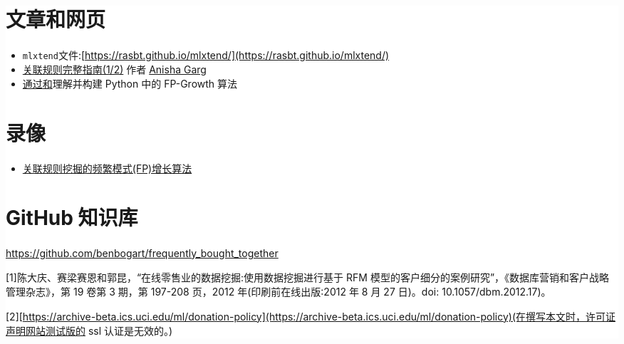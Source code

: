 # 文章和网页

*   `mlxtend`文件:[https://rasbt.github.io/mlxtend/](https://rasbt.github.io/mlxtend/)
*   [关联规则完整指南(1/2)](/association-rules-2-aa9a77241654) 作者 [Anisha Garg](https://medium.com/@anishagarg?source=post_page-----aa9a77241654--------------------------------)
*   [通过](/understand-and-build-fp-growth-algorithm-in-python-d8b989bab342)[和](https://andrewngai9255.medium.com/?source=post_page-----d8b989bab342--------------------------------)理解并构建 Python 中的 FP-Growth 算法

# 录像

*   [关联规则挖掘的频繁模式(FP)增长算法](https://www.youtube.com/watch?v=yCbankIouUU)

# GitHub 知识库

<https://github.com/benbogart/frequently_bought_together>  

[1]陈大庆、赛梁赛恩和郭昆，“在线零售业的数据挖掘:使用数据挖掘进行基于 RFM 模型的客户细分的案例研究”，《数据库营销和客户战略管理杂志》，第 19 卷第 3 期，第 197-208 页，2012 年(印刷前在线出版:2012 年 8 月 27 日)。doi: 10.1057/dbm.2012.17)。

[2][https://archive-beta.ics.uci.edu/ml/donation-policy](https://archive-beta.ics.uci.edu/ml/donation-policy)(在撰写本文时，许可证声明网站测试版的 ssl 认证是无效的。)